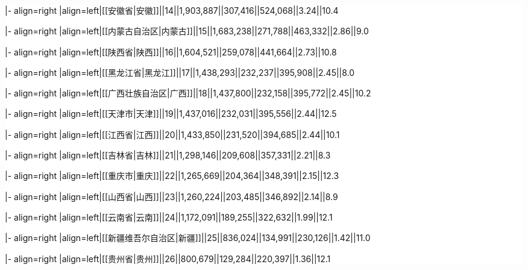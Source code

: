 |- align=right 
|align=left|[[安徽省|安徽]]||14||1,903,887||307,416||524,068||3.24||10.4

|- align=right 
|align=left|[[内蒙古自治区|内蒙古]]||15||1,683,238||271,788||463,332||2.86||9.0

|- align=right 
|align=left|[[陕西省|陕西]]||16||1,604,521||259,078||441,664||2.73||10.8

|- align=right 
|align=left|[[黑龙江省|黑龙江]]||17||1,438,293||232,237||395,908||2.45||8.0

|- align=right 
|align=left|[[广西壮族自治区|广西]]||18||1,437,800||232,158||395,772||2.45||10.2

|- align=right 
|align=left|[[天津市|天津]]||19||1,437,016||232,031||395,556||2.44||12.5

|- align=right 
|align=left|[[江西省|江西]]||20||1,433,850||231,520||394,685||2.44||10.1

|- align=right 
|align=left|[[吉林省|吉林]]||21||1,298,146||209,608||357,331||2.21||8.3

|- align=right 
|align=left|[[重庆市|重庆]]||22||1,265,669||204,364||348,391||2.15||12.3

|- align=right 
|align=left|[[山西省|山西]]||23||1,260,224||203,485||346,892||2.14||8.9

|- align=right 
|align=left|[[云南省|云南]]||24||1,172,091||189,255||322,632||1.99||12.1

|- align=right 
|align=left|[[新疆维吾尔自治区|新疆]]||25||836,024||134,991||230,126||1.42||11.0

|- align=right 
|align=left|[[贵州省|贵州]]||26||800,679||129,284||220,397||1.36||12.1
